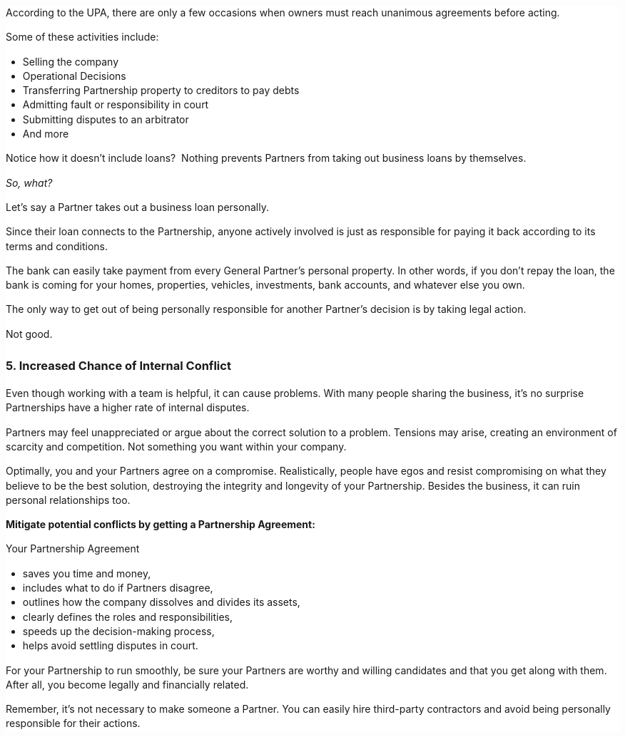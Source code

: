 According to the UPA, there are only a few occasions when owners must reach unanimous agreements before acting. 

Some of these activities include:

*   Selling the company
*   Operational Decisions
*   Transferring Partnership property to creditors to pay debts
*   Admitting fault or responsibility in court
*   Submitting disputes to an arbitrator
*   And more 

Notice how it doesn’t include loans?  Nothing prevents Partners from taking out business loans by themselves.

*So, what?*

Let’s say a Partner takes out a business loan personally. 

Since their loan connects to the Partnership, anyone actively involved is just as responsible for paying it back according to its terms and conditions. 

The bank can easily take payment from every General Partner’s personal property. In other words, if you don’t repay the loan, the bank is coming for your homes, properties, vehicles, investments, bank accounts, and whatever else you own. 

The only way to get out of being personally responsible for another Partner’s decision is by taking legal action. 

Not good. 

### 5.  Increased Chance of Internal Conflict ###

Even though working with a team is helpful, it can cause problems. With many people sharing the business, it’s no surprise Partnerships have a higher rate of internal disputes. 

Partners may feel unappreciated or argue about the correct solution to a problem. Tensions may arise, creating an environment of scarcity and competition. Not something you want within your company.

Optimally, you and your Partners agree on a compromise. Realistically, people have egos and resist compromising on what they believe to be the best solution, destroying the integrity and longevity of your Partnership. Besides the business, it can ruin personal relationships too. 

**Mitigate potential conflicts by getting a Partnership Agreement:**

Your Partnership Agreement

* saves you time and money,
* includes what to do if Partners disagree, 
* outlines how the company dissolves and divides its assets,
* clearly defines the roles and responsibilities,
* speeds up the decision-making process,
* helps avoid settling disputes in court.

For your Partnership to run smoothly, be sure your Partners are worthy and willing candidates and that you get along with them. After all, you become legally and financially related.

Remember, it’s not necessary to make someone a Partner. You can easily hire third-party contractors and avoid being personally responsible for their actions.
